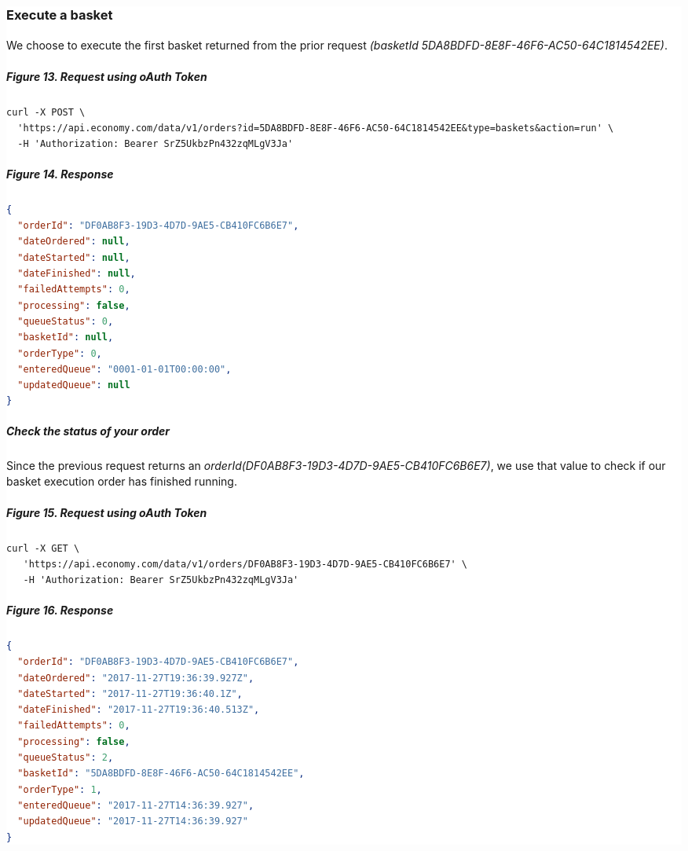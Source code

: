 ### Execute a basket

We choose to execute the first basket returned from the prior request _(basketId 5DA8BDFD-8E8F-46F6-AC50-64C1814542EE)_.

##### Figure 13. Request using oAuth Token

```
curl -X POST \
  'https://api.economy.com/data/v1/orders?id=5DA8BDFD-8E8F-46F6-AC50-64C1814542EE&type=baskets&action=run' \
  -H 'Authorization: Bearer SrZ5UkbzPn432zqMLgV3Ja'
```

##### Figure 14. Response

```json
{
  "orderId": "DF0AB8F3-19D3-4D7D-9AE5-CB410FC6B6E7",
  "dateOrdered": null,
  "dateStarted": null,
  "dateFinished": null,
  "failedAttempts": 0,
  "processing": false,
  "queueStatus": 0,
  "basketId": null,
  "orderType": 0,
  "enteredQueue": "0001-01-01T00:00:00",
  "updatedQueue": null
}
```

##### Check the status of your order

Since the previous request returns an _orderId(DF0AB8F3-19D3-4D7D-9AE5-CB410FC6B6E7)_, we use that value to check if our basket execution order has finished running.

##### Figure 15. Request using oAuth Token

```
curl -X GET \
   'https://api.economy.com/data/v1/orders/DF0AB8F3-19D3-4D7D-9AE5-CB410FC6B6E7' \
   -H 'Authorization: Bearer SrZ5UkbzPn432zqMLgV3Ja'
```

##### Figure 16. Response

```json
{
  "orderId": "DF0AB8F3-19D3-4D7D-9AE5-CB410FC6B6E7",
  "dateOrdered": "2017-11-27T19:36:39.927Z",
  "dateStarted": "2017-11-27T19:36:40.1Z",
  "dateFinished": "2017-11-27T19:36:40.513Z",
  "failedAttempts": 0,
  "processing": false,
  "queueStatus": 2,
  "basketId": "5DA8BDFD-8E8F-46F6-AC50-64C1814542EE",
  "orderType": 1,
  "enteredQueue": "2017-11-27T14:36:39.927",
  "updatedQueue": "2017-11-27T14:36:39.927"
}
```
